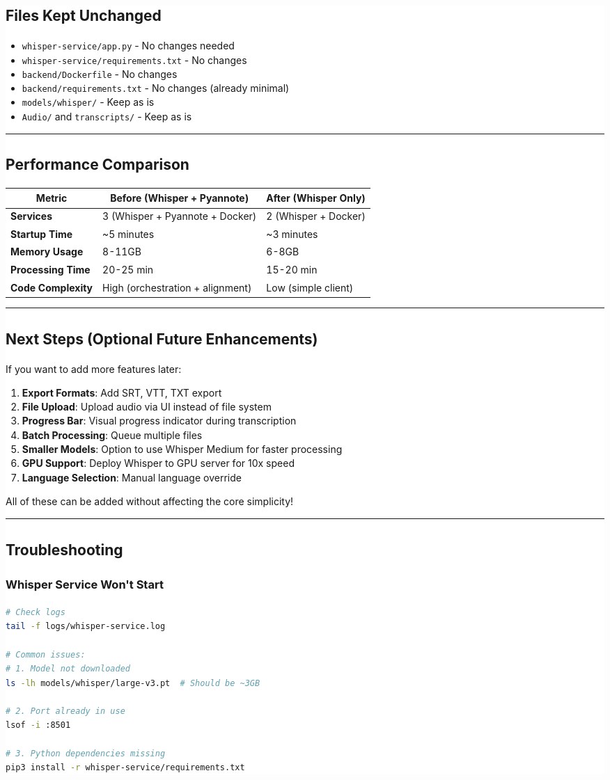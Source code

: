 ## Files Kept Unchanged

- `whisper-service/app.py` - No changes needed
- `whisper-service/requirements.txt` - No changes
- `backend/Dockerfile` - No changes
- `backend/requirements.txt` - No changes (already minimal)
- `models/whisper/` - Keep as is
- `Audio/` and `transcripts/` - Keep as is

---

## Performance Comparison

| Metric | Before (Whisper + Pyannote) | After (Whisper Only) |
|--------|----------------------------|---------------------|
| **Services** | 3 (Whisper + Pyannote + Docker) | 2 (Whisper + Docker) |
| **Startup Time** | ~5 minutes | ~3 minutes |
| **Memory Usage** | 8-11GB | 6-8GB |
| **Processing Time** | 20-25 min | 15-20 min |
| **Code Complexity** | High (orchestration + alignment) | Low (simple client) |

---

## Next Steps (Optional Future Enhancements)

If you want to add more features later:

1. **Export Formats**: Add SRT, VTT, TXT export
2. **File Upload**: Upload audio via UI instead of file system
3. **Progress Bar**: Visual progress indicator during transcription
4. **Batch Processing**: Queue multiple files
5. **Smaller Models**: Option to use Whisper Medium for faster processing
6. **GPU Support**: Deploy Whisper to GPU server for 10x speed
7. **Language Selection**: Manual language override

All of these can be added without affecting the core simplicity!

---

## Troubleshooting

### Whisper Service Won't Start

```bash
# Check logs
tail -f logs/whisper-service.log

# Common issues:
# 1. Model not downloaded
ls -lh models/whisper/large-v3.pt  # Should be ~3GB

# 2. Port already in use
lsof -i :8501

# 3. Python dependencies missing
pip3 install -r whisper-service/requirements.txt
```
